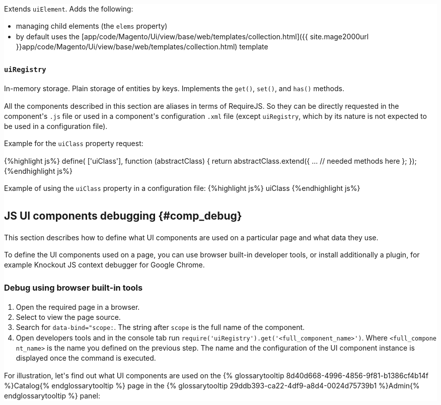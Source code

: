 Extends `uiElement`. Adds the following:

- managing child elements (the `elems` property)
- by default uses the [app/code/Magento/Ui/view/base/web/templates/collection.html]({{ site.mage2000url }}app/code/Magento/Ui/view/base/web/templates/collection.html) template

### `uiRegistry`
In-memory storage. Plain storage of entities by keys. Implements the `get()`, `set()`, and `has()` methods.

All the components described in this section are aliases in terms of RequireJS. So they can be directly requested in the component's `.js` file or used in a component's configuration `.xml` file (except `uiRegistry`, which by its nature is not expected to be used in a configuration file). 

Example for the `uiClass` property request:

{%highlight js%}
define( ['uiClass'], function (abstractClass) {
    return abstractClass.extend({ 
      ... // needed methods here
   };
});
{%endhighlight js%}

Example of using the `uiClass` property in a configuration file:
{%highlight js%}
  <container name="some_custom_component">
        <argument name="data" xsi:type="array">
            <item name="config" xsi:type="array">
                <item name="component" xsi:type="string">uiClass</item>
            </item>
        </argument>
    </container>
{%endhighlight js%}

## JS UI components debugging {#comp_debug}

This section describes how to define what UI components are used on a particular page and what data they use.

To define the UI components used on a page, you can use browser built-in developer tools, or install additionally a plugin, for example Knockout JS context debugger for Google Chrome.

### Debug using browser built-in tools

1. Open the required page in a browser.
2. Select to view the page source.
3. Search for `data-bind="scope:`. The string after `scope` is the full name of the component.
5. Open developers tools and in the console tab run `require('uiRegistry').get('<full_component_name>')`. Where `<full_component_name>` is the name you defined on the previous step. The name and the configuration of the UI component instance is displayed once the command is executed.

For illustration, let's find out what UI components are used on the {% glossarytooltip 8d40d668-4996-4856-9f81-b1386cf4b14f %}Catalog{% endglossarytooltip %} page in the {% glossarytooltip 29ddb393-ca22-4df9-a8d4-0024d75739b1 %}Admin{% endglossarytooltip %} panel:

